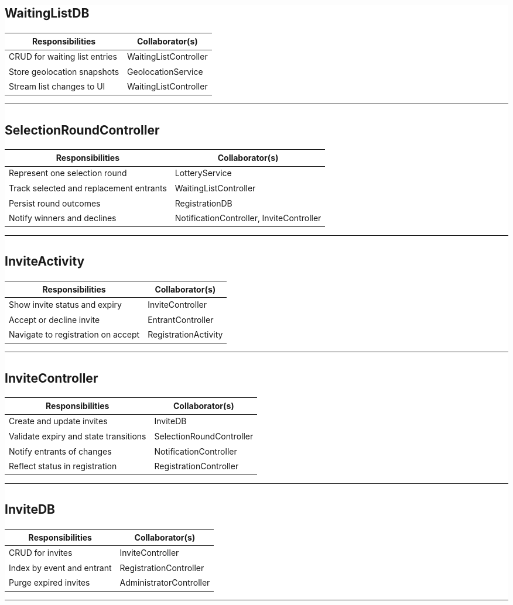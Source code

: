 ## WaitingListDB
| **Responsibilities** | **Collaborator(s)** |
|---|---|
| CRUD for waiting list entries | WaitingListController |
| Store geolocation snapshots | GeolocationService |
| Stream list changes to UI | WaitingListController |

---

## SelectionRoundController
| **Responsibilities** | **Collaborator(s)** |
|---|---|
| Represent one selection round | LotteryService |
| Track selected and replacement entrants | WaitingListController |
| Persist round outcomes | RegistrationDB |
| Notify winners and declines | NotificationController, InviteController |

---

## InviteActivity
| **Responsibilities** | **Collaborator(s)** |
|---|---|
| Show invite status and expiry | InviteController |
| Accept or decline invite | EntrantController |
| Navigate to registration on accept | RegistrationActivity |

---

## InviteController
| **Responsibilities** | **Collaborator(s)** |
|---|---|
| Create and update invites | InviteDB |
| Validate expiry and state transitions | SelectionRoundController |
| Notify entrants of changes | NotificationController |
| Reflect status in registration | RegistrationController |

---

## InviteDB
| **Responsibilities** | **Collaborator(s)** |
|---|---|
| CRUD for invites | InviteController |
| Index by event and entrant | RegistrationController |
| Purge expired invites | AdministratorController |

---